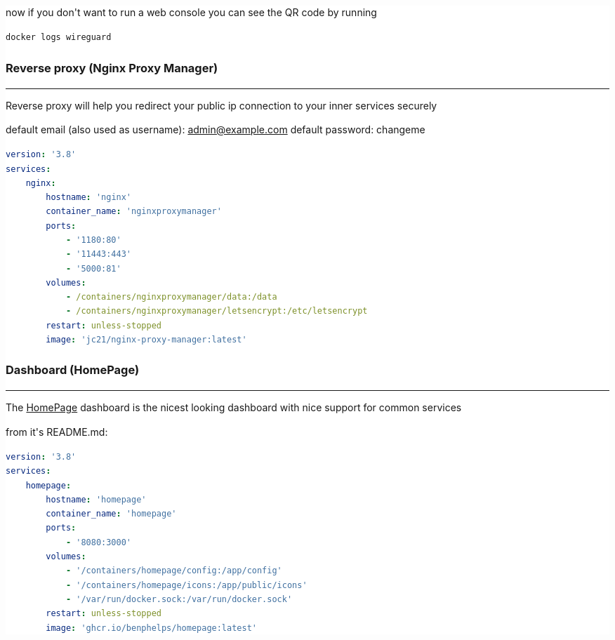 now if you don't want to run a web console you can see the QR code by running

```bash
docker logs wireguard
```

### Reverse proxy (Nginx Proxy Manager)
---

Reverse proxy will help you redirect your public ip connection to your inner services securely

default email (also used as username): admin@example.com
default password: changeme

```yaml
version: '3.8'
services:
    nginx:
        hostname: 'nginx'
        container_name: 'nginxproxymanager'
        ports:
            - '1180:80'
            - '11443:443'
            - '5000:81'
        volumes:
            - /containers/nginxproxymanager/data:/data
            - /containers/nginxproxymanager/letsencrypt:/etc/letsencrypt
        restart: unless-stopped
        image: 'jc21/nginx-proxy-manager:latest'
```

### Dashboard (HomePage)
---

The [HomePage](https://github.com/benphelps/homepage) dashboard is the nicest looking dashboard with nice support for common services

from it's README.md:

```yaml
version: '3.8'
services:
    homepage:
        hostname: 'homepage'
        container_name: 'homepage'
        ports:
            - '8080:3000'
        volumes:
            - '/containers/homepage/config:/app/config'
            - '/containers/homepage/icons:/app/public/icons'
            - '/var/run/docker.sock:/var/run/docker.sock'
        restart: unless-stopped
        image: 'ghcr.io/benphelps/homepage:latest'
```
 